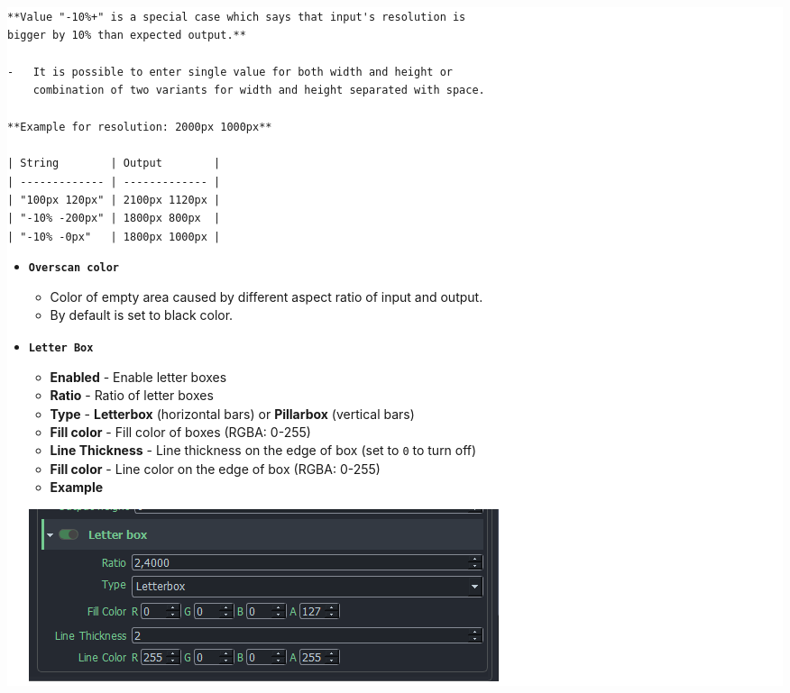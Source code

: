     **Value "-10%+" is a special case which says that input's resolution is
    bigger by 10% than expected output.**

    -   It is possible to enter single value for both width and height or
        combination of two variants for width and height separated with space.

    **Example for resolution: 2000px 1000px**

    | String        | Output        |
    | ------------- | ------------- |
    | "100px 120px" | 2100px 1120px |
    | "-10% -200px" | 1800px 800px  |
    | "-10% -0px"   | 1800px 1000px |

-   **`Overscan color`**

    -   Color of empty area caused by different aspect ratio of input and output.
    -   By default is set to black color.

-   **`Letter Box`**

    -   **Enabled** - Enable letter boxes
    -   **Ratio** - Ratio of letter boxes
    -   **Type** - **Letterbox** (horizontal bars) or **Pillarbox** (vertical bars)
    -   **Fill color** - Fill color of boxes (RGBA: 0-255)
    -   **Line Thickness** - Line thickness on the edge of box (set to `0` to turn off)
    -   **Fill color** - Line color on the edge of box (RGBA: 0-255)
    -   **Example**

    ![global_extract_review_letter_box_settings](assets/global_extract_review_letter_box_settings.png)